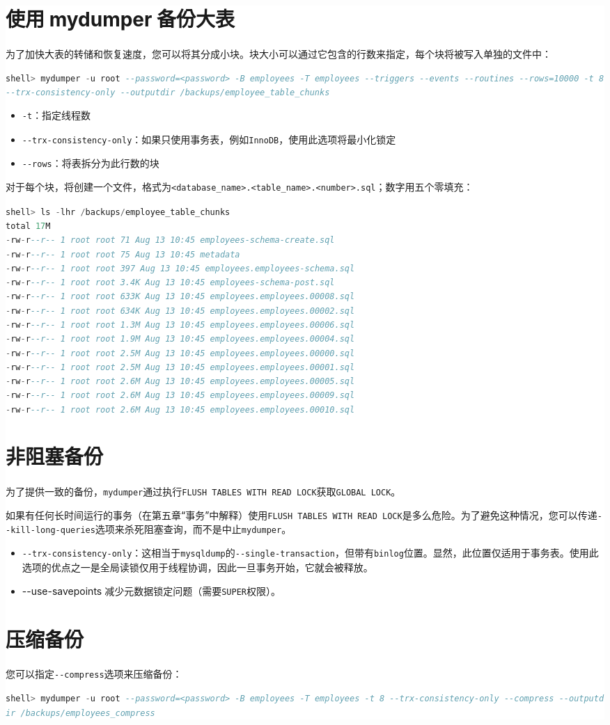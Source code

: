 # 使用 mydumper 备份大表

为了加快大表的转储和恢复速度，您可以将其分成小块。块大小可以通过它包含的行数来指定，每个块将被写入单独的文件中：

```sql
shell> mydumper -u root --password=<password> -B employees -T employees --triggers --events --routines --rows=10000 -t 8 --trx-consistency-only --outputdir /backups/employee_table_chunks
```

+   `-t`：指定线程数

+   `--trx-consistency-only`：如果只使用事务表，例如`InnoDB`，使用此选项将最小化锁定

+   `--rows`：将表拆分为此行数的块

对于每个块，将创建一个文件，格式为`<database_name>.<table_name>.<number>.sql`；数字用五个零填充：

```sql
shell> ls -lhr /backups/employee_table_chunks
total 17M
-rw-r--r-- 1 root root 71 Aug 13 10:45 employees-schema-create.sql
-rw-r--r-- 1 root root 75 Aug 13 10:45 metadata
-rw-r--r-- 1 root root 397 Aug 13 10:45 employees.employees-schema.sql
-rw-r--r-- 1 root root 3.4K Aug 13 10:45 employees-schema-post.sql
-rw-r--r-- 1 root root 633K Aug 13 10:45 employees.employees.00008.sql
-rw-r--r-- 1 root root 634K Aug 13 10:45 employees.employees.00002.sql
-rw-r--r-- 1 root root 1.3M Aug 13 10:45 employees.employees.00006.sql
-rw-r--r-- 1 root root 1.9M Aug 13 10:45 employees.employees.00004.sql
-rw-r--r-- 1 root root 2.5M Aug 13 10:45 employees.employees.00000.sql
-rw-r--r-- 1 root root 2.5M Aug 13 10:45 employees.employees.00001.sql
-rw-r--r-- 1 root root 2.6M Aug 13 10:45 employees.employees.00005.sql
-rw-r--r-- 1 root root 2.6M Aug 13 10:45 employees.employees.00009.sql
-rw-r--r-- 1 root root 2.6M Aug 13 10:45 employees.employees.00010.sql
```

# 非阻塞备份

为了提供一致的备份，`mydumper`通过执行`FLUSH TABLES WITH READ LOCK`获取`GLOBAL LOCK`。

如果有任何长时间运行的事务（在第五章“事务”中解释）使用`FLUSH TABLES WITH READ LOCK`是多么危险。为了避免这种情况，您可以传递`--kill-long-queries`选项来杀死阻塞查询，而不是中止`mydumper`。

+   `--trx-consistency-only`：这相当于`mysqldump`的`--single-transaction`，但带有`binlog`位置。显然，此位置仅适用于事务表。使用此选项的优点之一是全局读锁仅用于线程协调，因此一旦事务开始，它就会被释放。

+   --use-savepoints 减少元数据锁定问题（需要`SUPER`权限）。

# 压缩备份

您可以指定`--compress`选项来压缩备份：

```sql
shell> mydumper -u root --password=<password> -B employees -T employees -t 8 --trx-consistency-only --compress --outputdir /backups/employees_compress
```
